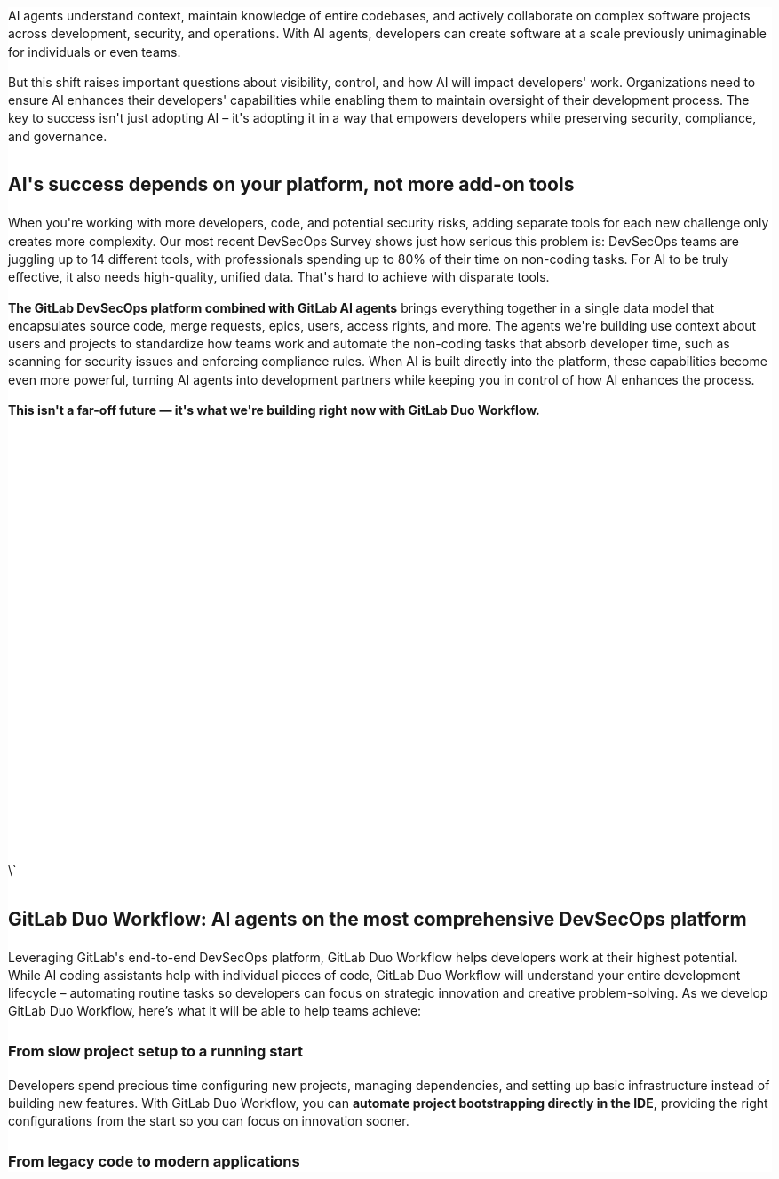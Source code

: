 AI agents understand context, maintain knowledge of entire codebases, and actively collaborate on complex software projects across development, security, and operations. With AI agents, developers can create software at a scale previously unimaginable for individuals or even teams.

But this shift raises important questions about visibility, control, and how AI will impact developers' work. Organizations need to ensure AI enhances their developers' capabilities while enabling them to maintain oversight of their development process. The key to success isn't just adopting AI – it's adopting it in a way that empowers developers while preserving security, compliance, and governance.

## AI's success depends on your platform, not more add-on tools

When you're working with more developers, code, and potential security risks, adding separate tools for each new challenge only creates more complexity. Our most recent DevSecOps Survey shows just how serious this problem is: DevSecOps teams are juggling up to 14 different tools, with professionals spending up to 80% of their time on non-coding tasks. For AI to be truly effective, it also needs high-quality, unified data. That's hard to achieve with disparate tools.

**The GitLab DevSecOps platform combined with GitLab AI agents** brings everything together in a single data model that encapsulates source code, merge requests, epics, users, access rights, and more. The agents we're building use context about users and projects to standardize how teams work and automate the non-coding tasks that absorb developer time, such as scanning for security issues and enforcing compliance rules. When AI is built directly into the platform, these capabilities become even more powerful, turning AI agents into development partners while keeping you in control of how AI enhances the process.

**This isn't a far-off future — it's what we're building right now with GitLab Duo Workflow.**

<div style="padding:56.25% 0 0 0;position:relative;"><iframe src="https://player.vimeo.com/video/1059060959?badge=0&autopause=0&player\_id=0&app\_id=58479" frameborder="0" allow="autoplay; fullscreen; picture-in-picture; clipboard-write; encrypted-media" style="position:absolute;top:0;left:0;width:100%;height:100%;" title="GitLab Duo Workflow, the future of secure agentic AI software development"></iframe></div><script src="https://player.vimeo.com/api/player.js"></script>\`

## GitLab Duo Workflow: AI agents on the most comprehensive DevSecOps platform

Leveraging GitLab's end-to-end DevSecOps platform, GitLab Duo Workflow helps developers work at their highest potential. While AI coding assistants help with individual pieces of code, GitLab Duo Workflow will understand your entire development lifecycle – automating routine tasks so developers can focus on strategic innovation and creative problem-solving. As we develop GitLab Duo Workflow, here’s what it will be able to help teams achieve:

### From slow project setup to a running start

Developers spend precious time configuring new projects, managing dependencies, and setting up basic infrastructure instead of building new features. With GitLab Duo Workflow, you can **automate project bootstrapping directly in the IDE**, providing the right configurations from the start so you can focus on innovation sooner.

### From legacy code to modern applications
